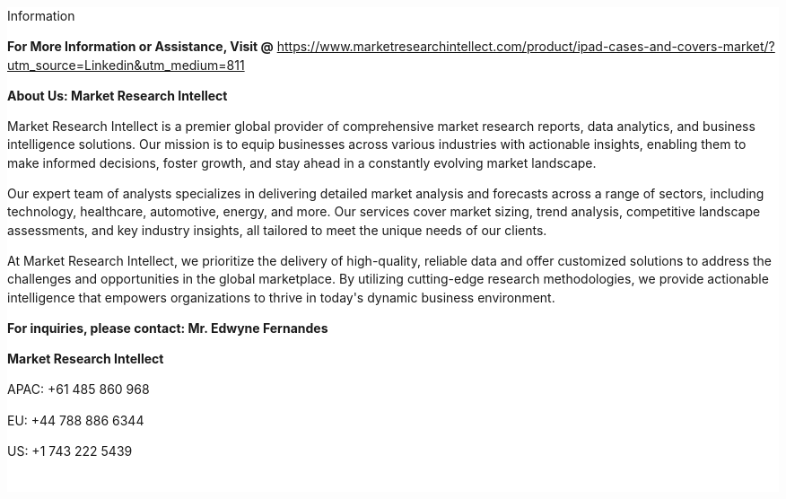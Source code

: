 Information</li></ul></div><div class="article-main__content" data-test-id="publishing-text-block"><p><span class="font-[700]"><strong>For More Information or Assistance, Visit @</strong>&nbsp;<a href="https://www.marketresearchintellect.com/product/ipad-cases-and-covers-market/?utm_source=Linkedin&utm_medium=811">https://www.marketresearchintellect.com/product/ipad-cases-and-covers-market/?utm_source=Linkedin&utm_medium=811</a></span></p><p><strong>About Us: Market Research Intellect</strong></p><p>Market Research Intellect is a premier global provider of comprehensive market research reports, data analytics, and business intelligence solutions. Our mission is to equip businesses across various industries with actionable insights, enabling them to make informed decisions, foster growth, and stay ahead in a constantly evolving market landscape.</p><p>Our expert team of analysts specializes in delivering detailed market analysis and forecasts across a range of sectors, including technology, healthcare, automotive, energy, and more. Our services cover market sizing, trend analysis, competitive landscape assessments, and key industry insights, all tailored to meet the unique needs of our clients.</p><p>At Market Research Intellect, we prioritize the delivery of high-quality, reliable data and offer customized solutions to address the challenges and opportunities in the global marketplace. By utilizing cutting-edge research methodologies, we provide actionable intelligence that empowers organizations to thrive in today's dynamic business environment.</p><p><strong>For inquiries, please contact: Mr. Edwyne Fernandes</strong></p><p><strong>Market Research Intellect</strong></p><p>APAC: +61 485 860 968</p><p>EU: +44 788 886 6344</p><p>US: +1 743 222 5439</p></div><div class="article-main__content" data-test-id="publishing-text-block">&nbsp;</div>
